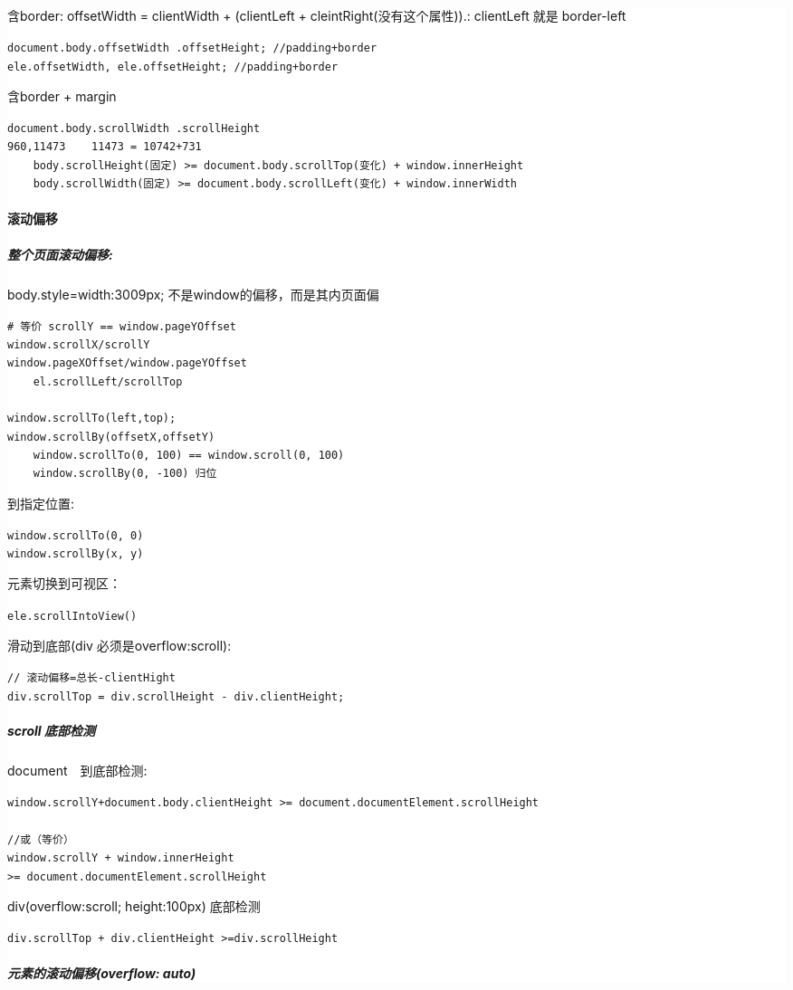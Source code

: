 含border: offsetWidth = clientWidth + (clientLeft + cleintRight(没有这个属性)).:
clientLeft 就是 border-left

    document.body.offsetWidth .offsetHeight; //padding+border
    ele.offsetWidth, ele.offsetHeight; //padding+border

含border + margin

    document.body.scrollWidth .scrollHeight
    960,11473	 11473 = 10742+731
    	body.scrollHeight(固定) >= document.body.scrollTop(变化) + window.innerHeight
    	body.scrollWidth(固定) >= document.body.scrollLeft(变化) + window.innerWidth

#### 滚动偏移

##### 整个页面滚动偏移: 
body.style=width:3009px; 不是window的偏移，而是其内页面偏

    # 等价 scrollY == window.pageYOffset
    window.scrollX/scrollY
    window.pageXOffset/window.pageYOffset
        el.scrollLeft/scrollTop

    window.scrollTo(left,top);
    window.scrollBy(offsetX,offsetY)
    	window.scrollTo(0, 100) == window.scroll(0, 100) 
    	window.scrollBy(0, -100) 归位

到指定位置:

    window.scrollTo(0, 0) 
    window.scrollBy(x, y)

元素切换到可视区：

    ele.scrollIntoView()

滑动到底部(div 必须是overflow:scroll):

    // 滚动偏移=总长-clientHight
    div.scrollTop = div.scrollHeight - div.clientHeight;

##### scroll 底部检测

document　到底部检测:

    window.scrollY+document.body.clientHeight >= document.documentElement.scrollHeight

    //或（等价）
    window.scrollY + window.innerHeight
    >= document.documentElement.scrollHeight

div(overflow:scroll; height:100px) 底部检测

    div.scrollTop + div.clientHeight >=div.scrollHeight

##### 元素的滚动偏移(overflow: auto)

